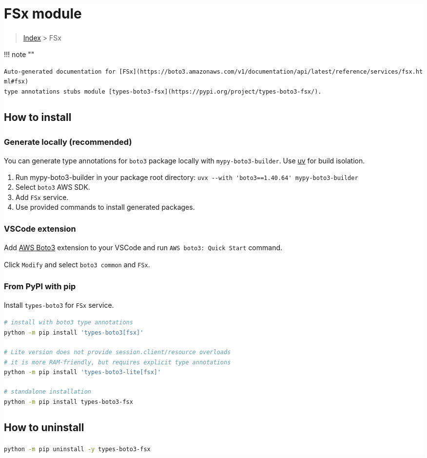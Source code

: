 #  FSx module

> [Index](../README.md) > FSx

!!! note ""

    Auto-generated documentation for [FSx](https://boto3.amazonaws.com/v1/documentation/api/latest/reference/services/fsx.html#fsx)
    type annotations stubs module [types-boto3-fsx](https://pypi.org/project/types-boto3-fsx/).

## How to install

### Generate locally (recommended)

You can generate type annotations for `boto3` package locally with `mypy-boto3-builder`.
Use [uv](https://docs.astral.sh/uv/getting-started/installation/) for build isolation.

1. Run mypy-boto3-builder in your package root directory: `uvx --with 'boto3==1.40.64' mypy-boto3-builder`
1. Select `boto3` AWS SDK.
1. Add `FSx` service.
1. Use provided commands to install generated packages.


### VSCode extension

Add [AWS Boto3](https://marketplace.visualstudio.com/items?itemName=Boto3typed.boto3-ide)
extension to your VSCode and run `AWS boto3: Quick Start` command.

Click `Modify` and select `boto3 common` and `FSx`.


### From PyPI with pip

Install `types-boto3` for `FSx` service.

```bash
# install with boto3 type annotations
python -m pip install 'types-boto3[fsx]'

# Lite version does not provide session.client/resource overloads
# it is more RAM-friendly, but requires explicit type annotations
python -m pip install 'types-boto3-lite[fsx]'

# standalone installation
python -m pip install types-boto3-fsx
```



## How to uninstall

```bash
python -m pip uninstall -y types-boto3-fsx
```
